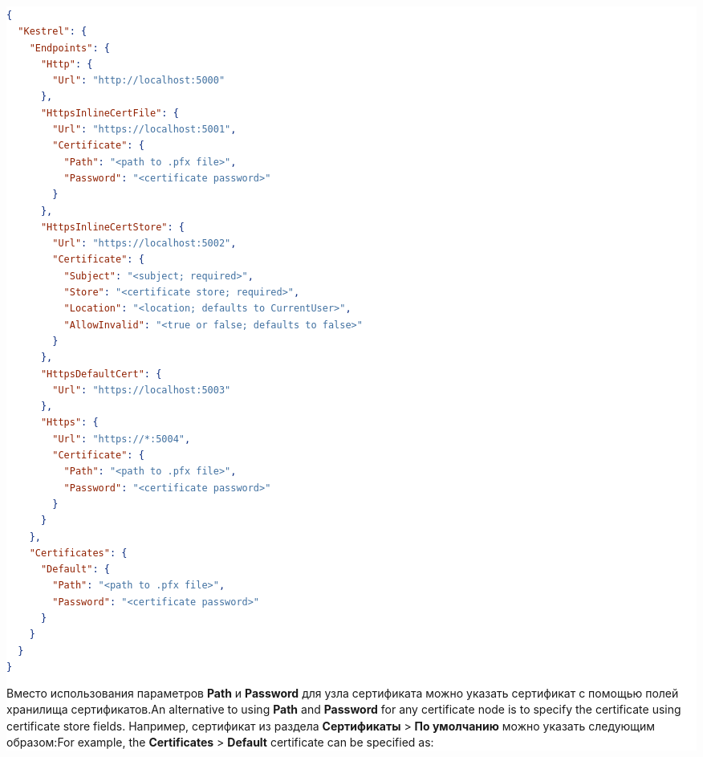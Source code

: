 ```json
{
  "Kestrel": {
    "Endpoints": {
      "Http": {
        "Url": "http://localhost:5000"
      },
      "HttpsInlineCertFile": {
        "Url": "https://localhost:5001",
        "Certificate": {
          "Path": "<path to .pfx file>",
          "Password": "<certificate password>"
        }
      },
      "HttpsInlineCertStore": {
        "Url": "https://localhost:5002",
        "Certificate": {
          "Subject": "<subject; required>",
          "Store": "<certificate store; required>",
          "Location": "<location; defaults to CurrentUser>",
          "AllowInvalid": "<true or false; defaults to false>"
        }
      },
      "HttpsDefaultCert": {
        "Url": "https://localhost:5003"
      },
      "Https": {
        "Url": "https://*:5004",
        "Certificate": {
          "Path": "<path to .pfx file>",
          "Password": "<certificate password>"
        }
      }
    },
    "Certificates": {
      "Default": {
        "Path": "<path to .pfx file>",
        "Password": "<certificate password>"
      }
    }
  }
}
```

<span data-ttu-id="787d0-322">Вместо использования параметров **Path** и **Password** для узла сертификата можно указать сертификат с помощью полей хранилища сертификатов.</span><span class="sxs-lookup"><span data-stu-id="787d0-322">An alternative to using **Path** and **Password** for any certificate node is to specify the certificate using certificate store fields.</span></span> <span data-ttu-id="787d0-323">Например, сертификат из раздела **Сертификаты** > **По умолчанию** можно указать следующим образом:</span><span class="sxs-lookup"><span data-stu-id="787d0-323">For example, the **Certificates** > **Default** certificate can be specified as:</span></span>
